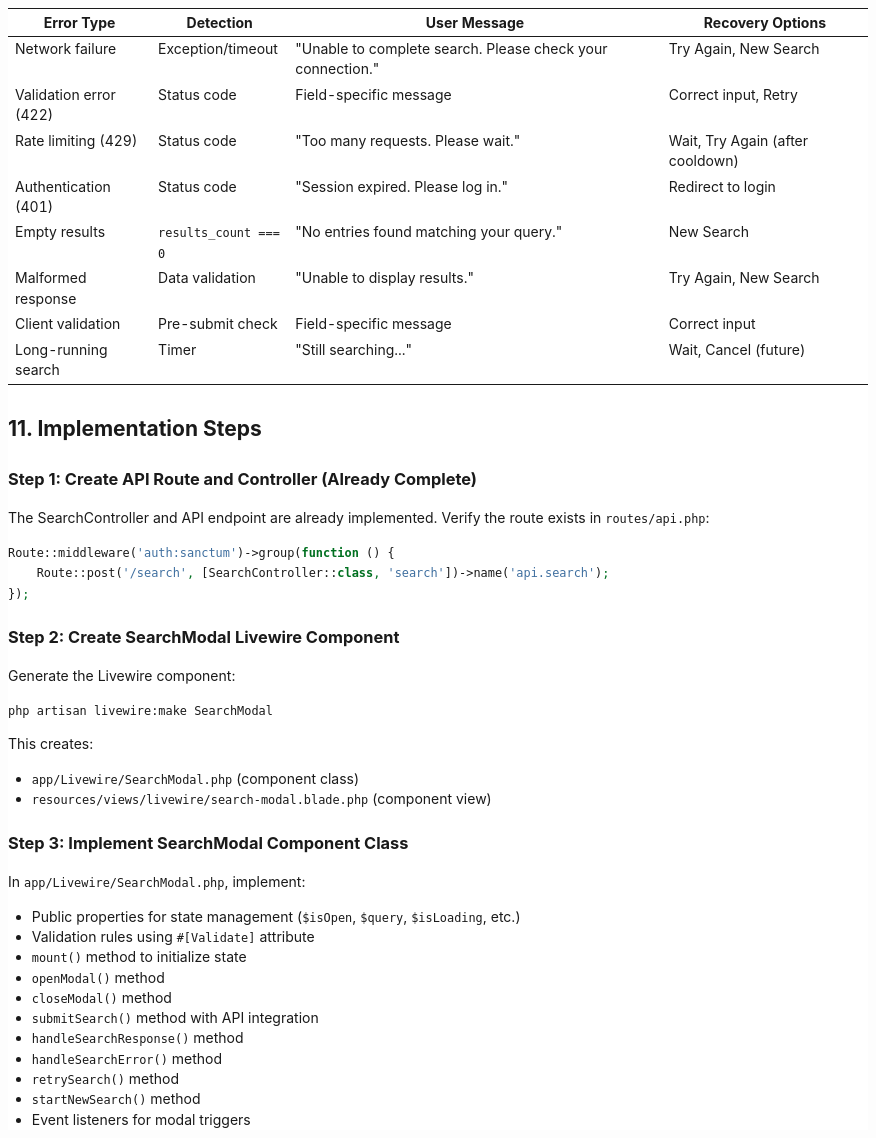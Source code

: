 | Error Type | Detection | User Message | Recovery Options |
|------------|-----------|--------------|------------------|
| Network failure | Exception/timeout | "Unable to complete search. Please check your connection." | Try Again, New Search |
| Validation error (422) | Status code | Field-specific message | Correct input, Retry |
| Rate limiting (429) | Status code | "Too many requests. Please wait." | Wait, Try Again (after cooldown) |
| Authentication (401) | Status code | "Session expired. Please log in." | Redirect to login |
| Empty results | `results_count === 0` | "No entries found matching your query." | New Search |
| Malformed response | Data validation | "Unable to display results." | Try Again, New Search |
| Client validation | Pre-submit check | Field-specific message | Correct input |
| Long-running search | Timer | "Still searching..." | Wait, Cancel (future) |

## 11. Implementation Steps

### Step 1: Create API Route and Controller (Already Complete)

The SearchController and API endpoint are already implemented. Verify the route exists in `routes/api.php`:

```php
Route::middleware('auth:sanctum')->group(function () {
    Route::post('/search', [SearchController::class, 'search'])->name('api.search');
});
```

### Step 2: Create SearchModal Livewire Component

Generate the Livewire component:

```bash
php artisan livewire:make SearchModal
```

This creates:
- `app/Livewire/SearchModal.php` (component class)
- `resources/views/livewire/search-modal.blade.php` (component view)

### Step 3: Implement SearchModal Component Class

In `app/Livewire/SearchModal.php`, implement:

- Public properties for state management (`$isOpen`, `$query`, `$isLoading`, etc.)
- Validation rules using `#[Validate]` attribute
- `mount()` method to initialize state
- `openModal()` method
- `closeModal()` method
- `submitSearch()` method with API integration
- `handleSearchResponse()` method
- `handleSearchError()` method
- `retrySearch()` method
- `startNewSearch()` method
- Event listeners for modal triggers
